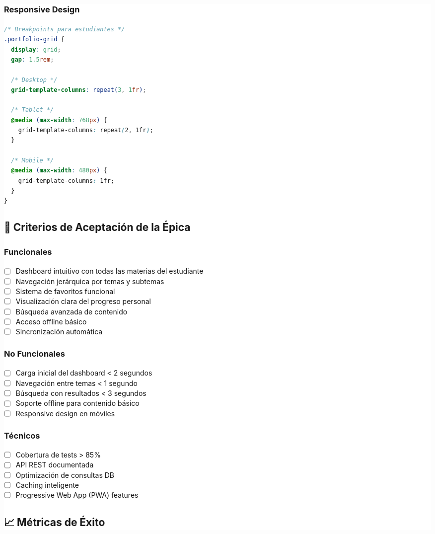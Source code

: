 ### **Responsive Design**
```css
/* Breakpoints para estudiantes */
.portfolio-grid {
  display: grid;
  gap: 1.5rem;
  
  /* Desktop */
  grid-template-columns: repeat(3, 1fr);
  
  /* Tablet */
  @media (max-width: 768px) {
    grid-template-columns: repeat(2, 1fr);
  }
  
  /* Mobile */
  @media (max-width: 480px) {
    grid-template-columns: 1fr;
  }
}
```

## 🚀 Criterios de Aceptación de la Épica

### **Funcionales**
- [ ] Dashboard intuitivo con todas las materias del estudiante
- [ ] Navegación jerárquica por temas y subtemas
- [ ] Sistema de favoritos funcional
- [ ] Visualización clara del progreso personal
- [ ] Búsqueda avanzada de contenido
- [ ] Acceso offline básico
- [ ] Sincronización automática

### **No Funcionales**
- [ ] Carga inicial del dashboard < 2 segundos
- [ ] Navegación entre temas < 1 segundo
- [ ] Búsqueda con resultados < 3 segundos
- [ ] Soporte offline para contenido básico
- [ ] Responsive design en móviles

### **Técnicos**
- [ ] Cobertura de tests > 85%
- [ ] API REST documentada
- [ ] Optimización de consultas DB
- [ ] Caching inteligente
- [ ] Progressive Web App (PWA) features

## 📈 Métricas de Éxito
